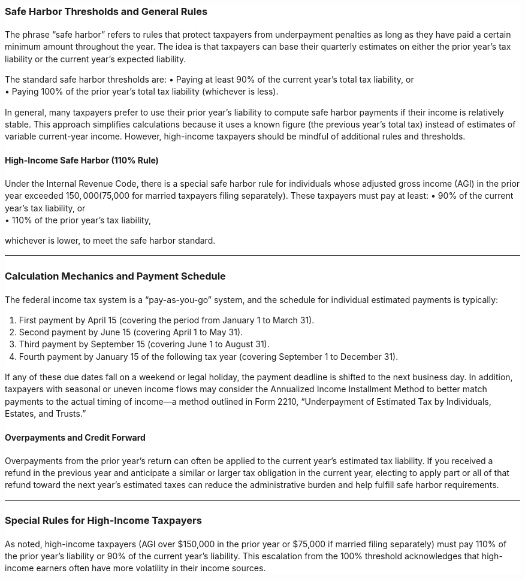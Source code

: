 ### Safe Harbor Thresholds and General Rules

The phrase “safe harbor” refers to rules that protect taxpayers from underpayment penalties as long as they have paid a certain minimum amount throughout the year. The idea is that taxpayers can base their quarterly estimates on either the prior year’s tax liability or the current year’s expected liability.

The standard safe harbor thresholds are:
• Paying at least 90% of the current year’s total tax liability, or  
• Paying 100% of the prior year’s total tax liability (whichever is less).  

In general, many taxpayers prefer to use their prior year’s liability to compute safe harbor payments if their income is relatively stable. This approach simplifies calculations because it uses a known figure (the previous year’s total tax) instead of estimates of variable current-year income. However, high-income taxpayers should be mindful of additional rules and thresholds.

#### High-Income Safe Harbor (110% Rule)
Under the Internal Revenue Code, there is a special safe harbor rule for individuals whose adjusted gross income (AGI) in the prior year exceeded $150,000 ($75,000 for married taxpayers filing separately). These taxpayers must pay at least:
• 90% of the current year’s tax liability, or  
• 110% of the prior year’s tax liability,  

whichever is lower, to meet the safe harbor standard.

-------------------------------------------------------------------------------

### Calculation Mechanics and Payment Schedule

The federal income tax system is a “pay-as-you-go” system, and the schedule for individual estimated payments is typically:

1. First payment by April 15 (covering the period from January 1 to March 31).  
2. Second payment by June 15 (covering April 1 to May 31).  
3. Third payment by September 15 (covering June 1 to August 31).  
4. Fourth payment by January 15 of the following tax year (covering September 1 to December 31).

If any of these due dates fall on a weekend or legal holiday, the payment deadline is shifted to the next business day. In addition, taxpayers with seasonal or uneven income flows may consider the Annualized Income Installment Method to better match payments to the actual timing of income—a method outlined in Form 2210, “Underpayment of Estimated Tax by Individuals, Estates, and Trusts.”

#### Overpayments and Credit Forward
Overpayments from the prior year’s return can often be applied to the current year’s estimated tax liability. If you received a refund in the previous year and anticipate a similar or larger tax obligation in the current year, electing to apply part or all of that refund toward the next year’s estimated taxes can reduce the administrative burden and help fulfill safe harbor requirements.

-------------------------------------------------------------------------------

### Special Rules for High-Income Taxpayers

As noted, high-income taxpayers (AGI over $150,000 in the prior year or $75,000 if married filing separately) must pay 110% of the prior year’s liability or 90% of the current year’s liability. This escalation from the 100% threshold acknowledges that high-income earners often have more volatility in their income sources.
